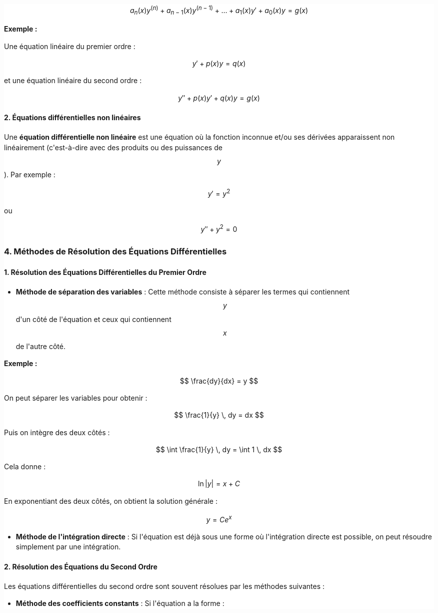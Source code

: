 $$ a_n(x) y^{(n)} + a_{n-1}(x) y^{(n-1)} + \dots + a_1(x) y' + a_0(x) y = g(x) $$

**Exemple :**

Une équation linéaire du premier ordre :

$$ y' + p(x) y = q(x) $$

et une équation linéaire du second ordre :

$$ y'' + p(x) y' + q(x) y = g(x) $$

#### **2. Équations différentielles non linéaires**

Une **équation différentielle non linéaire** est une équation où la fonction inconnue et/ou ses dérivées apparaissent non linéairement (c'est-à-dire avec des produits ou des puissances de $$ y $$). Par exemple :

$$ y' = y^2 $$

ou

$$ y'' + y^2 = 0 $$


### **4. Méthodes de Résolution des Équations Différentielles**

#### **1. Résolution des Équations Différentielles du Premier Ordre**

- **Méthode de séparation des variables** : Cette méthode consiste à séparer les termes qui contiennent $$ y $$ d'un côté de l'équation et ceux qui contiennent $$ x $$ de l'autre côté.

**Exemple :**

$$ \frac{dy}{dx} = y $$

On peut séparer les variables pour obtenir :

$$ \frac{1}{y} \, dy = dx $$

Puis on intègre des deux côtés :

$$ \int \frac{1}{y} \, dy = \int 1 \, dx $$

Cela donne :

$$ \ln|y| = x + C $$

En exponentiant des deux côtés, on obtient la solution générale :

$$ y = Ce^x $$

- **Méthode de l'intégration directe** : Si l'équation est déjà sous une forme où l'intégration directe est possible, on peut résoudre simplement par une intégration.

#### **2. Résolution des Équations du Second Ordre**

Les équations différentielles du second ordre sont souvent résolues par les méthodes suivantes :

- **Méthode des coefficients constants** : Si l'équation a la forme :
